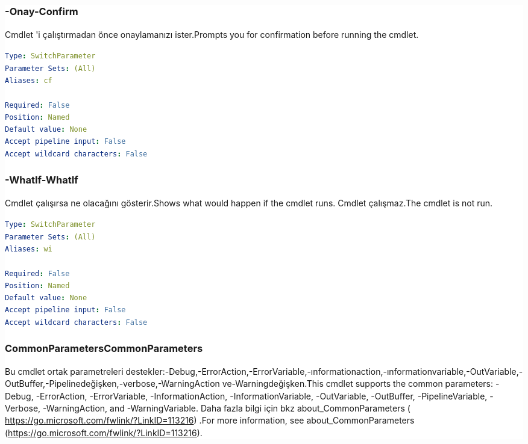 ### <span data-ttu-id="dfbc2-132">-Onay</span><span class="sxs-lookup"><span data-stu-id="dfbc2-132">-Confirm</span></span>
<span data-ttu-id="dfbc2-133">Cmdlet 'i çalıştırmadan önce onaylamanızı ister.</span><span class="sxs-lookup"><span data-stu-id="dfbc2-133">Prompts you for confirmation before running the cmdlet.</span></span>

```yaml
Type: SwitchParameter
Parameter Sets: (All)
Aliases: cf

Required: False
Position: Named
Default value: None
Accept pipeline input: False
Accept wildcard characters: False
```

### <span data-ttu-id="dfbc2-134">-WhatIf</span><span class="sxs-lookup"><span data-stu-id="dfbc2-134">-WhatIf</span></span>
<span data-ttu-id="dfbc2-135">Cmdlet çalışırsa ne olacağını gösterir.</span><span class="sxs-lookup"><span data-stu-id="dfbc2-135">Shows what would happen if the cmdlet runs.</span></span> <span data-ttu-id="dfbc2-136">Cmdlet çalışmaz.</span><span class="sxs-lookup"><span data-stu-id="dfbc2-136">The cmdlet is not run.</span></span>

```yaml
Type: SwitchParameter
Parameter Sets: (All)
Aliases: wi

Required: False
Position: Named
Default value: None
Accept pipeline input: False
Accept wildcard characters: False
```

### <span data-ttu-id="dfbc2-137">CommonParameters</span><span class="sxs-lookup"><span data-stu-id="dfbc2-137">CommonParameters</span></span>
<span data-ttu-id="dfbc2-138">Bu cmdlet ortak parametreleri destekler:-Debug,-ErrorAction,-ErrorVariable,-ınformationaction,-ınformationvariable,-OutVariable,-OutBuffer,-Pipelinedeğişken,-verbose,-WarningAction ve-Warningdeğişken.</span><span class="sxs-lookup"><span data-stu-id="dfbc2-138">This cmdlet supports the common parameters: -Debug, -ErrorAction, -ErrorVariable, -InformationAction, -InformationVariable, -OutVariable, -OutBuffer, -PipelineVariable, -Verbose, -WarningAction, and -WarningVariable.</span></span> <span data-ttu-id="dfbc2-139">Daha fazla bilgi için bkz about_CommonParameters ( https://go.microsoft.com/fwlink/?LinkID=113216) .</span><span class="sxs-lookup"><span data-stu-id="dfbc2-139">For more information, see about_CommonParameters (https://go.microsoft.com/fwlink/?LinkID=113216).</span></span>
